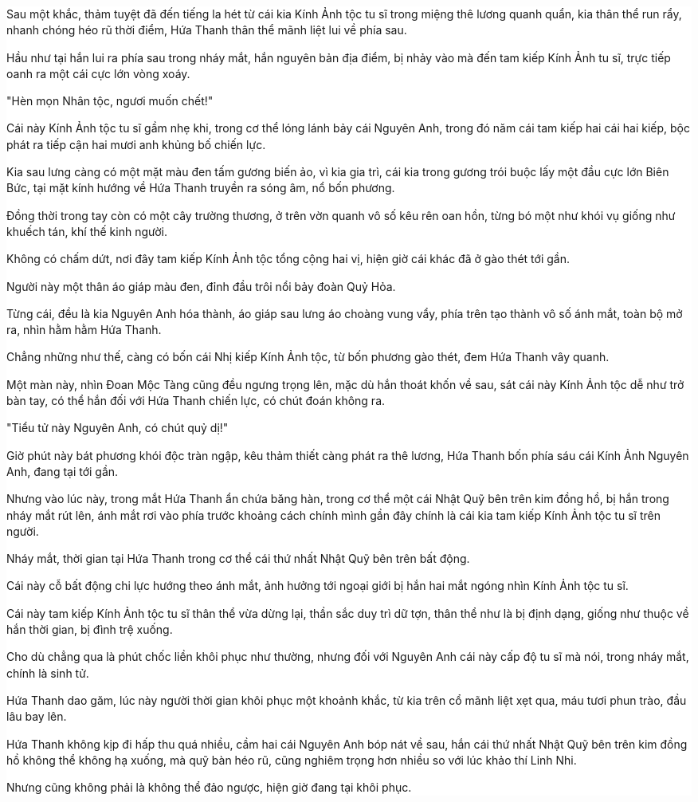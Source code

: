 Sau một khắc, thảm tuyệt đã đến tiếng la hét từ cái kia Kính Ảnh tộc tu sĩ trong miệng thê lương quanh quẩn, kia thân thể run rẩy, nhanh chóng héo rũ thời điểm, Hứa Thanh thân thể mãnh liệt lui về phía sau.

Hầu như tại hắn lui ra phía sau trong nháy mắt, hắn nguyên bản địa điểm, bị nhảy vào mà đến tam kiếp Kính Ảnh tu sĩ, trực tiếp oanh ra một cái cực lớn vòng xoáy.

"Hèn mọn Nhân tộc, ngươi muốn chết!"

Cái này Kính Ảnh tộc tu sĩ gầm nhẹ khi, trong cơ thể lóng lánh bảy cái Nguyên Anh, trong đó năm cái tam kiếp hai cái hai kiếp, bộc phát ra tiếp cận hai mươi anh khủng bố chiến lực.

Kia sau lưng càng có một mặt màu đen tấm gương biến ảo, vì kia gia trì, cái kia trong gương trói buộc lấy một đầu cực lớn Biên Bức, tại mặt kính hướng về Hứa Thanh truyền ra sóng âm, nổ bốn phương.

Đồng thời trong tay còn có một cây trường thương, ở trên vờn quanh vô số kêu rên oan hồn, từng bó một như khói vụ giống như khuếch tán, khí thế kinh người.

Không có chấm dứt, nơi đây tam kiếp Kính Ảnh tộc tổng cộng hai vị, hiện giờ cái khác đã ở gào thét tới gần.

Người này một thân áo giáp màu đen, đỉnh đầu trôi nổi bảy đoàn Quỷ Hỏa.

Từng cái, đều là kia Nguyên Anh hóa thành, áo giáp sau lưng áo choàng vung vẩy, phía trên tạo thành vô số ánh mắt, toàn bộ mở ra, nhìn hằm hằm Hứa Thanh.

Chẳng những như thế, càng có bốn cái Nhị kiếp Kính Ảnh tộc, từ bốn phương gào thét, đem Hứa Thanh vây quanh.

Một màn này, nhìn Đoan Mộc Tàng cũng đều ngưng trọng lên, mặc dù hắn thoát khốn về sau, sát cái này Kính Ảnh tộc dễ như trở bàn tay, có thể hắn đối với Hứa Thanh chiến lực, có chút đoán không ra.

"Tiểu tử này Nguyên Anh, có chút quỷ dị!"

Giờ phút này bát phương khói độc tràn ngập, kêu thảm thiết càng phát ra thê lương, Hứa Thanh bốn phía sáu cái Kính Ảnh Nguyên Anh, đang tại tới gần.

Nhưng vào lúc này, trong mắt Hứa Thanh ẩn chứa băng hàn, trong cơ thể một cái Nhật Quỹ bên trên kim đồng hồ, bị hắn trong nháy mắt rút lên, ánh mắt rơi vào phía trước khoảng cách chính mình gần đây chính là cái kia tam kiếp Kính Ảnh tộc tu sĩ trên người.

Nháy mắt, thời gian tại Hứa Thanh trong cơ thể cái thứ nhất Nhật Quỹ bên trên bất động.

Cái này cỗ bất động chi lực hướng theo ánh mắt, ảnh hưởng tới ngoại giới bị hắn hai mắt ngóng nhìn Kính Ảnh tộc tu sĩ.

Cái này tam kiếp Kính Ảnh tộc tu sĩ thân thể vừa dừng lại, thần sắc duy trì dữ tợn, thân thể như là bị định dạng, giống như thuộc về hắn thời gian, bị đình trệ xuống.

Cho dù chẳng qua là phút chốc liền khôi phục như thường, nhưng đối với Nguyên Anh cái này cấp độ tu sĩ mà nói, trong nháy mắt, chính là sinh tử.

Hứa Thanh dao găm, lúc này người thời gian khôi phục một khoảnh khắc, từ kia trên cổ mãnh liệt xẹt qua, máu tươi phun trào, đầu lâu bay lên.

Hứa Thanh không kịp đi hấp thu quá nhiều, cầm hai cái Nguyên Anh bóp nát về sau, hắn cái thứ nhất Nhật Quỹ bên trên kim đồng hồ không thể không hạ xuống, mà quỹ bàn héo rũ, cũng nghiêm trọng hơn nhiều so với lúc khảo thí Linh Nhi.

Nhưng cũng không phải là không thể đảo ngược, hiện giờ đang tại khôi phục.

